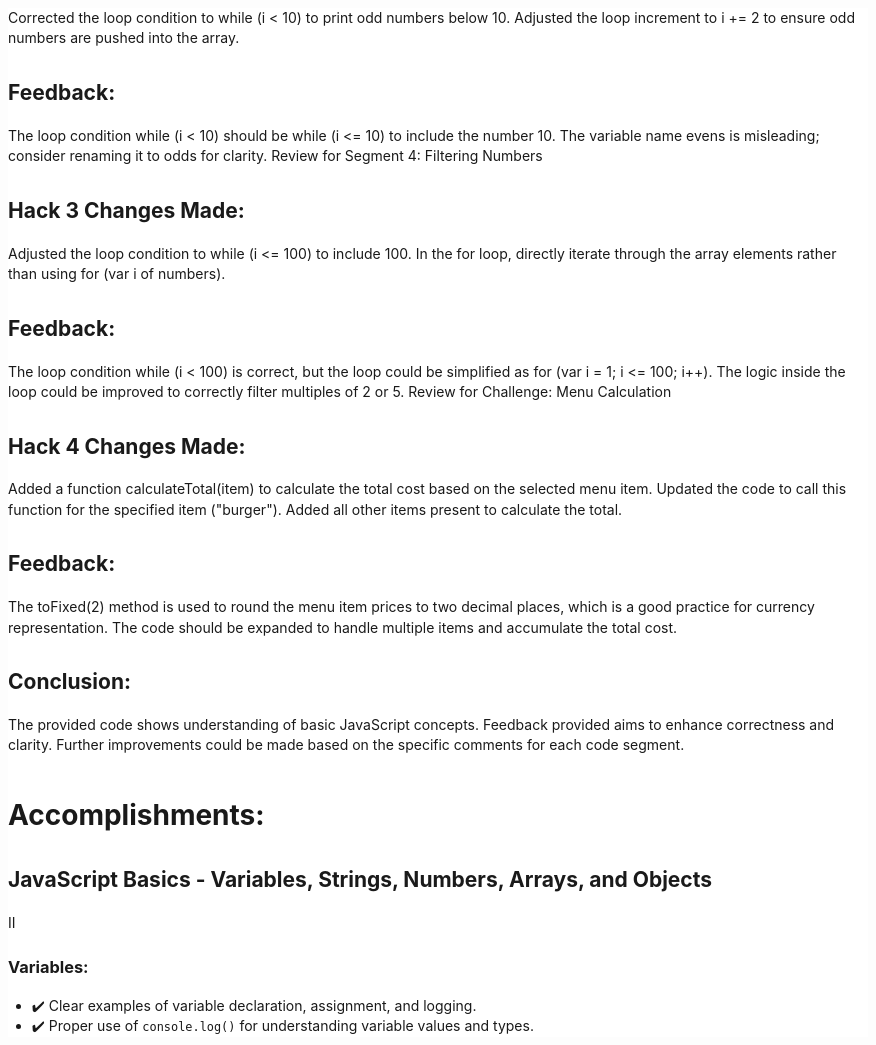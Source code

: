 Corrected the loop condition to while (i < 10) to print odd numbers below 10.
Adjusted the loop increment to i += 2 to ensure odd numbers are pushed into the array.

## Feedback:

The loop condition while (i < 10) should be while (i <= 10) to include the number 10.
The variable name evens is misleading; consider renaming it to odds for clarity.
Review for Segment 4: Filtering Numbers

## Hack 3 Changes Made:

Adjusted the loop condition to while (i <= 100) to include 100.
In the for loop, directly iterate through the array elements rather than using for (var i of numbers).

## Feedback:

The loop condition while (i < 100) is correct, but the loop could be simplified as for (var i = 1; i <= 100; i++).
The logic inside the loop could be improved to correctly filter multiples of 2 or 5.
Review for Challenge: Menu Calculation

## Hack 4 Changes Made:

Added a function calculateTotal(item) to calculate the total cost based on the selected menu item.
Updated the code to call this function for the specified item ("burger"). Added all other items present to calculate the total. 

## Feedback:

The toFixed(2) method is used to round the menu item prices to two decimal places, which is a good practice for currency representation.
The code should be expanded to handle multiple items and accumulate the total cost.

## Conclusion:
The provided code shows understanding of basic JavaScript concepts. Feedback provided aims to enhance correctness and clarity. Further improvements could be made based on the specific comments for each code segment.

# Accomplishments: 
## JavaScript Basics - Variables, Strings, Numbers, Arrays, and Objects
II
### Variables:
- ✔️ Clear examples of variable declaration, assignment, and logging.
- ✔️ Proper use of `console.log()` for understanding variable values and types.
